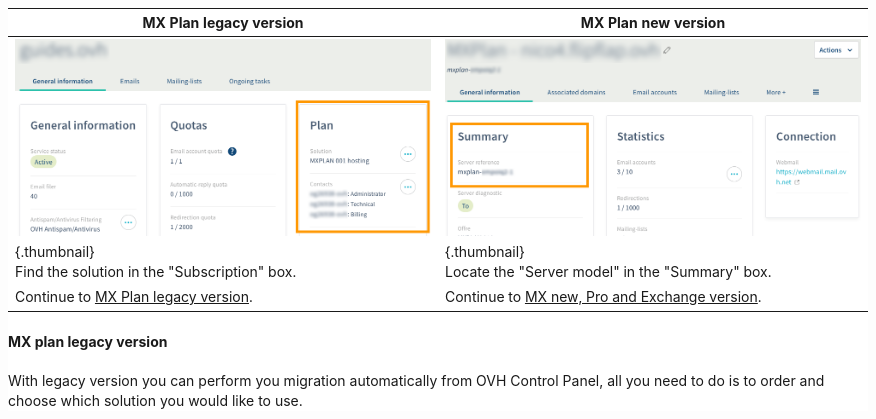 |MX Plan legacy version|MX Plan new version|
|---|---|
|![email](images/mxplan-password-legacy-step1.png){.thumbnail}<br> Find the solution in the "Subscription" box.|![email](images/mxplan-password-new-step1.png){.thumbnail}<br>Locate the "Server model" in the "Summary" box.|
|Continue to [MX Plan legacy version](./#mx-plan-legacy-version).|Continue to [MX new, Pro and Exchange version](./#mx-new,-pro-and-exchange-version).|


#### MX plan legacy version

With legacy version you can perform you migration automatically from OVH Control Panel, all you need to do is to order and choose which solution you would like to use.
